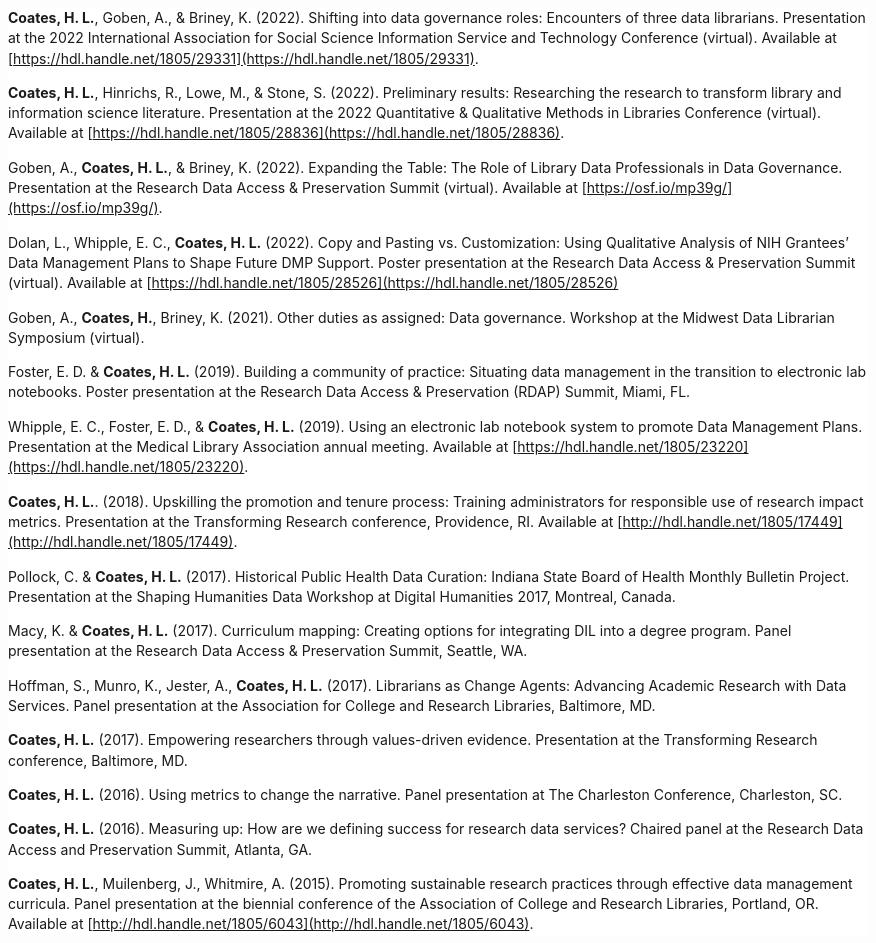 **Coates, H. L.**, Goben, A., & Briney, K. (2022). Shifting into data governance roles: Encounters of three data librarians. Presentation at the 2022 International Association for Social Science Information Service and Technology Conference (virtual). Available at [https://hdl.handle.net/1805/29331](https://hdl.handle.net/1805/29331). 

**Coates, H. L.**, Hinrichs, R., Lowe, M., & Stone, S. (2022). Preliminary results: Researching the research to transform library and information science literature. Presentation at the 2022 Quantitative & Qualitative Methods in Libraries Conference (virtual). Available at [https://hdl.handle.net/1805/28836](https://hdl.handle.net/1805/28836). 

Goben, A., **Coates, H. L.**, & Briney, K. (2022). Expanding the Table: The Role of Library Data Professionals in Data Governance. Presentation at the Research Data Access & Preservation Summit (virtual). Available at [https://osf.io/mp39g/](https://osf.io/mp39g/). 

Dolan, L., Whipple, E. C., **Coates, H. L.** (2022). Copy and Pasting vs. Customization: Using Qualitative Analysis of NIH Grantees’ Data Management Plans to Shape Future DMP Support. Poster presentation at the Research Data Access & Preservation Summit (virtual). Available at [https://hdl.handle.net/1805/28526](https://hdl.handle.net/1805/28526)

Goben, A., **Coates, H.**, Briney, K. (2021). Other duties as assigned: Data governance. Workshop at the Midwest Data Librarian Symposium (virtual).

Foster, E. D. & **Coates, H. L.** (2019). Building a community of practice: Situating data management in the transition to electronic lab notebooks. Poster presentation at the Research Data Access & Preservation (RDAP) Summit, Miami, FL. 

Whipple, E. C., Foster, E. D., & **Coates, H. L.** (2019). Using an electronic lab notebook system to promote Data Management Plans. Presentation at the Medical Library Association annual meeting. Available at [https://hdl.handle.net/1805/23220](https://hdl.handle.net/1805/23220).

**Coates, H. L.**. (2018). Upskilling the promotion and tenure process: Training administrators for responsible use of research impact metrics. Presentation at the Transforming Research conference, Providence, RI. Available at [http://hdl.handle.net/1805/17449](http://hdl.handle.net/1805/17449). 

Pollock, C. & **Coates, H. L.** (2017). Historical Public Health Data Curation: Indiana State Board of Health Monthly Bulletin Project. Presentation at the Shaping Humanities Data Workshop at Digital Humanities 2017, Montreal, Canada.

Macy, K. & **Coates, H. L.** (2017). Curriculum mapping: Creating options for integrating DIL into a degree program. Panel presentation at the Research Data Access & Preservation Summit, Seattle, WA. 

Hoffman, S., Munro, K., Jester, A., **Coates, H. L.** (2017). Librarians as Change Agents: Advancing Academic Research with Data Services. Panel presentation at the Association for College and Research Libraries, Baltimore, MD. 

**Coates, H. L.** (2017). Empowering researchers through values-driven evidence. Presentation at the Transforming Research conference, Baltimore, MD.

**Coates, H. L.** (2016). Using metrics to change the narrative. Panel presentation at The Charleston Conference, Charleston, SC.

**Coates, H. L.** (2016). Measuring up: How are we defining success for research data services? Chaired panel at the Research Data Access and Preservation Summit, Atlanta, GA.

**Coates, H. L.**, Muilenberg, J., Whitmire, A. (2015). Promoting sustainable research practices through effective data management curricula. Panel presentation at the biennial conference of the Association of College and Research Libraries, Portland, OR. Available at [http://hdl.handle.net/1805/6043](http://hdl.handle.net/1805/6043). 
